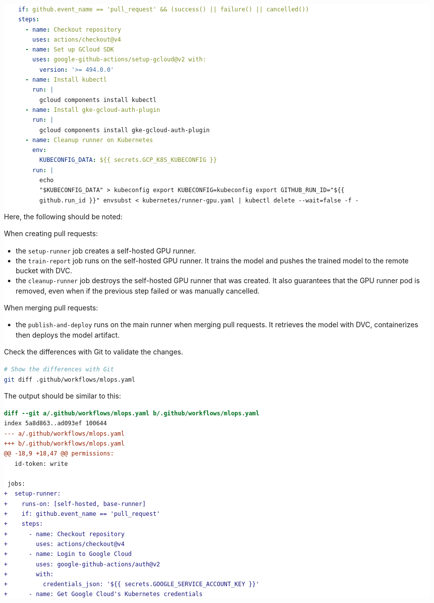 ```yaml title=".github/workflows/mlops.yaml" hl_lines="15-19 21-54 57-58 179-202"
    if: github.event_name == 'pull_request' && (success() || failure() || cancelled())
    steps:
      - name: Checkout repository
        uses: actions/checkout@v4
      - name: Set up GCloud SDK
        uses: google-github-actions/setup-gcloud@v2 with:
          version: '>= 494.0.0'
      - name: Install kubectl
        run: |
          gcloud components install kubectl
      - name: Install gke-gcloud-auth-plugin
        run: |
          gcloud components install gke-gcloud-auth-plugin
      - name: Cleanup runner on Kubernetes
        env:
          KUBECONFIG_DATA: ${{ secrets.GCP_K8S_KUBECONFIG }}
        run: |
          echo
          "$KUBECONFIG_DATA" > kubeconfig export KUBECONFIG=kubeconfig export GITHUB_RUN_ID="${{
          github.run_id }}" envsubst < kubernetes/runner-gpu.yaml | kubectl delete --wait=false -f -
```

Here, the following should be noted:

When creating pull requests:

* the `setup-runner` job creates a self-hosted GPU runner.
* the `train-report` job runs on the self-hosted GPU runner. It trains the model
  and pushes the trained model to the remote bucket with DVC.
* the `cleanup-runner` job destroys the self-hosted GPU runner that was created.
  It also guarantees that the GPU runner pod is removed, even when if the previous
  step failed or was manually cancelled.

When merging pull requests:

* the `publish-and-deploy` runs on the main runner when merging pull requests.
  It retrieves the model with DVC, containerizes then deploys the model artifact.

Check the differences with Git to validate the changes.

```sh title="Execute the following command(s) in a terminal"
# Show the differences with Git
git diff .github/workflows/mlops.yaml
```

The output should be similar to this:

```diff
diff --git a/.github/workflows/mlops.yaml b/.github/workflows/mlops.yaml
index 5a8d863..ad093ef 100644
--- a/.github/workflows/mlops.yaml
+++ b/.github/workflows/mlops.yaml
@@ -18,9 +18,47 @@ permissions:
   id-token: write

 jobs:
+  setup-runner:
+    runs-on: [self-hosted, base-runner]
+    if: github.event_name == 'pull_request'
+    steps:
+      - name: Checkout repository
+        uses: actions/checkout@v4
+      - name: Login to Google Cloud
+        uses: google-github-actions/auth@v2
+        with:
+          credentials_json: '${{ secrets.GOOGLE_SERVICE_ACCOUNT_KEY }}'
+      - name: Get Google Cloud's Kubernetes credentials
```